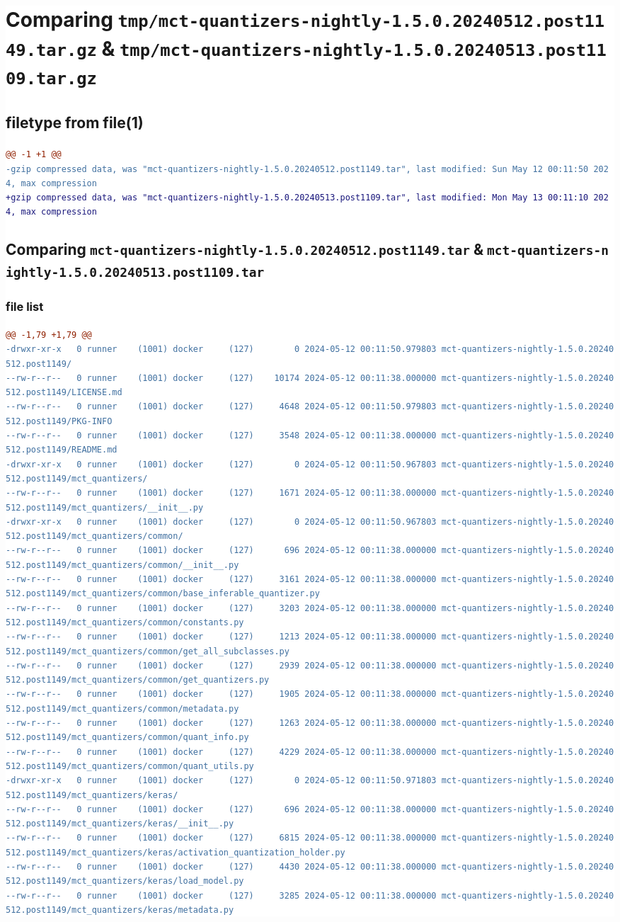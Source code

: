 # Comparing `tmp/mct-quantizers-nightly-1.5.0.20240512.post1149.tar.gz` & `tmp/mct-quantizers-nightly-1.5.0.20240513.post1109.tar.gz`

## filetype from file(1)

```diff
@@ -1 +1 @@
-gzip compressed data, was "mct-quantizers-nightly-1.5.0.20240512.post1149.tar", last modified: Sun May 12 00:11:50 2024, max compression
+gzip compressed data, was "mct-quantizers-nightly-1.5.0.20240513.post1109.tar", last modified: Mon May 13 00:11:10 2024, max compression
```

## Comparing `mct-quantizers-nightly-1.5.0.20240512.post1149.tar` & `mct-quantizers-nightly-1.5.0.20240513.post1109.tar`

### file list

```diff
@@ -1,79 +1,79 @@
-drwxr-xr-x   0 runner    (1001) docker     (127)        0 2024-05-12 00:11:50.979803 mct-quantizers-nightly-1.5.0.20240512.post1149/
--rw-r--r--   0 runner    (1001) docker     (127)    10174 2024-05-12 00:11:38.000000 mct-quantizers-nightly-1.5.0.20240512.post1149/LICENSE.md
--rw-r--r--   0 runner    (1001) docker     (127)     4648 2024-05-12 00:11:50.979803 mct-quantizers-nightly-1.5.0.20240512.post1149/PKG-INFO
--rw-r--r--   0 runner    (1001) docker     (127)     3548 2024-05-12 00:11:38.000000 mct-quantizers-nightly-1.5.0.20240512.post1149/README.md
-drwxr-xr-x   0 runner    (1001) docker     (127)        0 2024-05-12 00:11:50.967803 mct-quantizers-nightly-1.5.0.20240512.post1149/mct_quantizers/
--rw-r--r--   0 runner    (1001) docker     (127)     1671 2024-05-12 00:11:38.000000 mct-quantizers-nightly-1.5.0.20240512.post1149/mct_quantizers/__init__.py
-drwxr-xr-x   0 runner    (1001) docker     (127)        0 2024-05-12 00:11:50.967803 mct-quantizers-nightly-1.5.0.20240512.post1149/mct_quantizers/common/
--rw-r--r--   0 runner    (1001) docker     (127)      696 2024-05-12 00:11:38.000000 mct-quantizers-nightly-1.5.0.20240512.post1149/mct_quantizers/common/__init__.py
--rw-r--r--   0 runner    (1001) docker     (127)     3161 2024-05-12 00:11:38.000000 mct-quantizers-nightly-1.5.0.20240512.post1149/mct_quantizers/common/base_inferable_quantizer.py
--rw-r--r--   0 runner    (1001) docker     (127)     3203 2024-05-12 00:11:38.000000 mct-quantizers-nightly-1.5.0.20240512.post1149/mct_quantizers/common/constants.py
--rw-r--r--   0 runner    (1001) docker     (127)     1213 2024-05-12 00:11:38.000000 mct-quantizers-nightly-1.5.0.20240512.post1149/mct_quantizers/common/get_all_subclasses.py
--rw-r--r--   0 runner    (1001) docker     (127)     2939 2024-05-12 00:11:38.000000 mct-quantizers-nightly-1.5.0.20240512.post1149/mct_quantizers/common/get_quantizers.py
--rw-r--r--   0 runner    (1001) docker     (127)     1905 2024-05-12 00:11:38.000000 mct-quantizers-nightly-1.5.0.20240512.post1149/mct_quantizers/common/metadata.py
--rw-r--r--   0 runner    (1001) docker     (127)     1263 2024-05-12 00:11:38.000000 mct-quantizers-nightly-1.5.0.20240512.post1149/mct_quantizers/common/quant_info.py
--rw-r--r--   0 runner    (1001) docker     (127)     4229 2024-05-12 00:11:38.000000 mct-quantizers-nightly-1.5.0.20240512.post1149/mct_quantizers/common/quant_utils.py
-drwxr-xr-x   0 runner    (1001) docker     (127)        0 2024-05-12 00:11:50.971803 mct-quantizers-nightly-1.5.0.20240512.post1149/mct_quantizers/keras/
--rw-r--r--   0 runner    (1001) docker     (127)      696 2024-05-12 00:11:38.000000 mct-quantizers-nightly-1.5.0.20240512.post1149/mct_quantizers/keras/__init__.py
--rw-r--r--   0 runner    (1001) docker     (127)     6815 2024-05-12 00:11:38.000000 mct-quantizers-nightly-1.5.0.20240512.post1149/mct_quantizers/keras/activation_quantization_holder.py
--rw-r--r--   0 runner    (1001) docker     (127)     4430 2024-05-12 00:11:38.000000 mct-quantizers-nightly-1.5.0.20240512.post1149/mct_quantizers/keras/load_model.py
--rw-r--r--   0 runner    (1001) docker     (127)     3285 2024-05-12 00:11:38.000000 mct-quantizers-nightly-1.5.0.20240512.post1149/mct_quantizers/keras/metadata.py
```